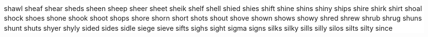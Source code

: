 shawl
sheaf
shear
sheds
sheen
sheep
sheer
sheet
sheik
shelf
shell
shied
shies
shift
shine
shins
shiny
ships
shire
shirk
shirt
shoal
shock
shoes
shone
shook
shoot
shops
shore
shorn
short
shots
shout
shove
shown
shows
showy
shred
shrew
shrub
shrug
shuns
shunt
shuts
shyer
shyly
sided
sides
sidle
siege
sieve
sifts
sighs
sight
sigma
signs
silks
silky
sills
silly
silos
silts
silty
since